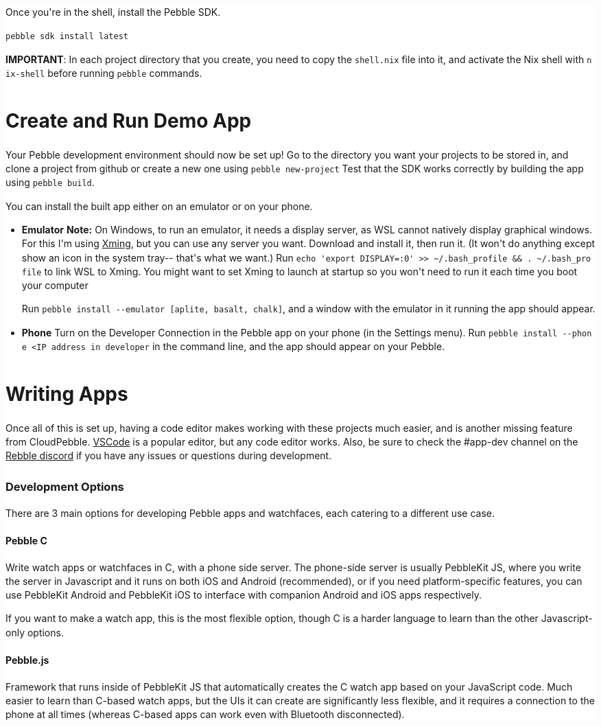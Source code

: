 Once you're in the shell, install the Pebble SDK.

```bash
pebble sdk install latest
```

**IMPORTANT**: In each project directory that you create, you need to copy the `shell.nix` file into it, and activate the Nix shell with `nix-shell` before running `pebble` commands.

# Create and Run Demo App

Your Pebble development environment should now be set up! Go to the directory you want your projects to be stored in, and clone a project from github or create a new one using `pebble new-project` Test that the SDK works correctly by building the app using `pebble build`.

You can install the built app either on an emulator or on your phone.

- **Emulator**
    **Note:** On Windows, to run an emulator, it needs a display server, as WSL cannot natively display graphical windows. For this I'm using [Xming](https://sourceforge.net/projects/xming/), but you can use any server you want. Download and install it, then run it. (It won't do anything except show an icon in the system tray-- that's what we want.) Run `echo 'export DISPLAY=:0' >> ~/.bash_profile && . ~/.bash_profile` to link WSL to Xming. You might want to set Xming to launch at startup so you won't need to run it each time you boot your computer

    Run `pebble install --emulator [aplite, basalt, chalk]`, and a window with the emulator in it running the app should appear.

- **Phone**
    Turn on the Developer Connection in the Pebble app on your phone (in the Settings menu). Run `pebble install --phone <IP address in developer` in the command line, and the app should appear on your Pebble.

# Writing Apps
Once all of this is set up, having a code editor makes working with these projects much easier, and is another missing feature from CloudPebble. [VSCode](https://code.visualstudio.com/) is a popular editor, but any code editor works. Also, be sure to check the #app-dev channel on the [Rebble discord](http://rebble.io/discord) if you have any issues or questions during development.

### Development Options
There are 3 main options for developing Pebble apps and watchfaces, each catering to a different use case.

#### Pebble C
Write watch apps or watchfaces in C, with a phone side server. The phone-side server is usually PebbleKit JS, where you write the server in Javascript and it runs on both iOS and Android (recommended), or if you need platform-specific features, you can use PebbleKit Android and PebbleKit iOS to interface with companion Android and iOS apps respectively.

If you want to make a watch app, this is the most flexible option, though C is a harder language to learn than the other Javascript-only options.

#### Pebble.js
Framework that runs inside of PebbleKit JS that automatically creates the C watch app based on your JavaScript code. Much easier to learn than C-based watch apps, but the UIs it can create are significantly less flexible, and it requires a connection to the phone at all times (whereas C-based apps can work even with Bluetooth disconnected).
